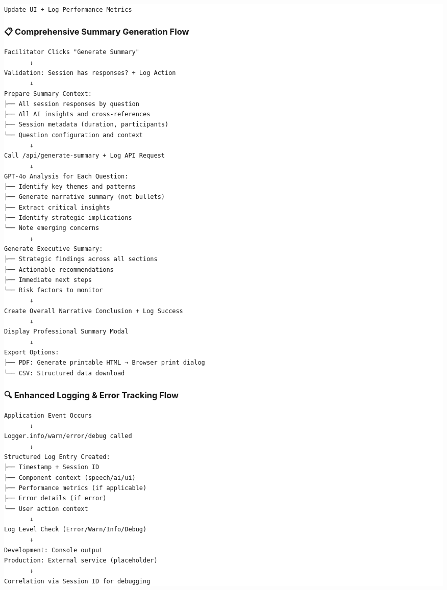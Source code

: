 ```text
Update UI + Log Performance Metrics
```

### 📋 Comprehensive Summary Generation Flow

```text
Facilitator Clicks "Generate Summary"
       ↓
Validation: Session has responses? + Log Action
       ↓
Prepare Summary Context:
├── All session responses by question
├── All AI insights and cross-references
├── Session metadata (duration, participants)
└── Question configuration and context
       ↓
Call /api/generate-summary + Log API Request
       ↓
GPT-4o Analysis for Each Question:
├── Identify key themes and patterns
├── Generate narrative summary (not bullets)
├── Extract critical insights
├── Identify strategic implications
└── Note emerging concerns
       ↓
Generate Executive Summary:
├── Strategic findings across all sections
├── Actionable recommendations
├── Immediate next steps
└── Risk factors to monitor
       ↓
Create Overall Narrative Conclusion + Log Success
       ↓
Display Professional Summary Modal
       ↓
Export Options:
├── PDF: Generate printable HTML → Browser print dialog
└── CSV: Structured data download
```

### 🔍 Enhanced Logging & Error Tracking Flow

```text
Application Event Occurs
       ↓
Logger.info/warn/error/debug called
       ↓
Structured Log Entry Created:
├── Timestamp + Session ID
├── Component context (speech/ai/ui)
├── Performance metrics (if applicable)
├── Error details (if error)
└── User action context
       ↓
Log Level Check (Error/Warn/Info/Debug)
       ↓
Development: Console output
Production: External service (placeholder)
       ↓
Correlation via Session ID for debugging
```
